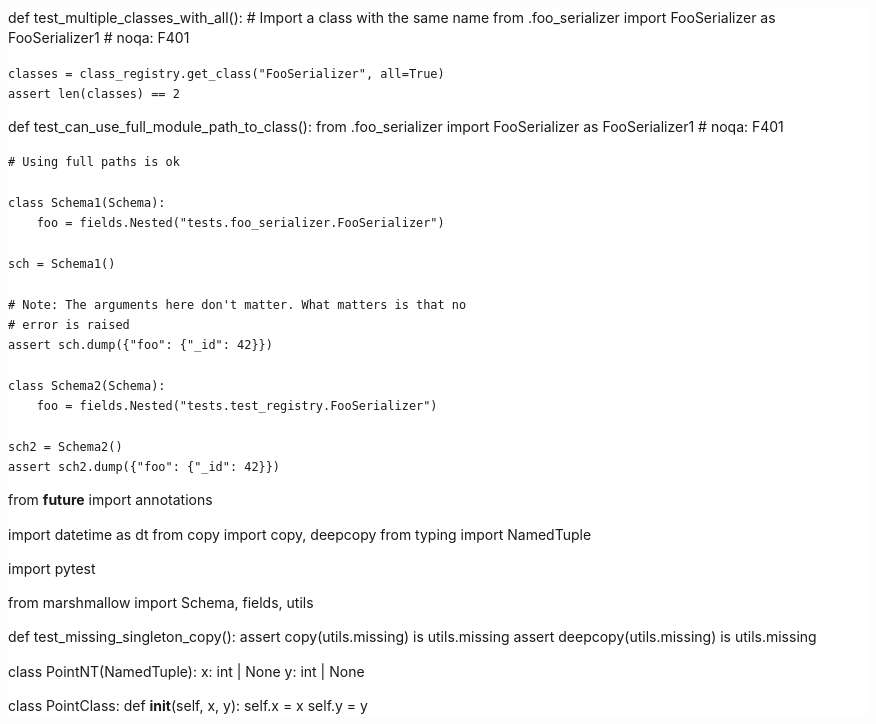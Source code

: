 
def test_multiple_classes_with_all():
    # Import a class with the same name
    from .foo_serializer import FooSerializer as FooSerializer1  # noqa: F401

    classes = class_registry.get_class("FooSerializer", all=True)
    assert len(classes) == 2


def test_can_use_full_module_path_to_class():
    from .foo_serializer import FooSerializer as FooSerializer1  # noqa: F401

    # Using full paths is ok

    class Schema1(Schema):
        foo = fields.Nested("tests.foo_serializer.FooSerializer")

    sch = Schema1()

    # Note: The arguments here don't matter. What matters is that no
    # error is raised
    assert sch.dump({"foo": {"_id": 42}})

    class Schema2(Schema):
        foo = fields.Nested("tests.test_registry.FooSerializer")

    sch2 = Schema2()
    assert sch2.dump({"foo": {"_id": 42}})


from __future__ import annotations

import datetime as dt
from copy import copy, deepcopy
from typing import NamedTuple

import pytest

from marshmallow import Schema, fields, utils


def test_missing_singleton_copy():
    assert copy(utils.missing) is utils.missing
    assert deepcopy(utils.missing) is utils.missing


class PointNT(NamedTuple):
    x: int | None
    y: int | None


class PointClass:
    def __init__(self, x, y):
        self.x = x
        self.y = y
